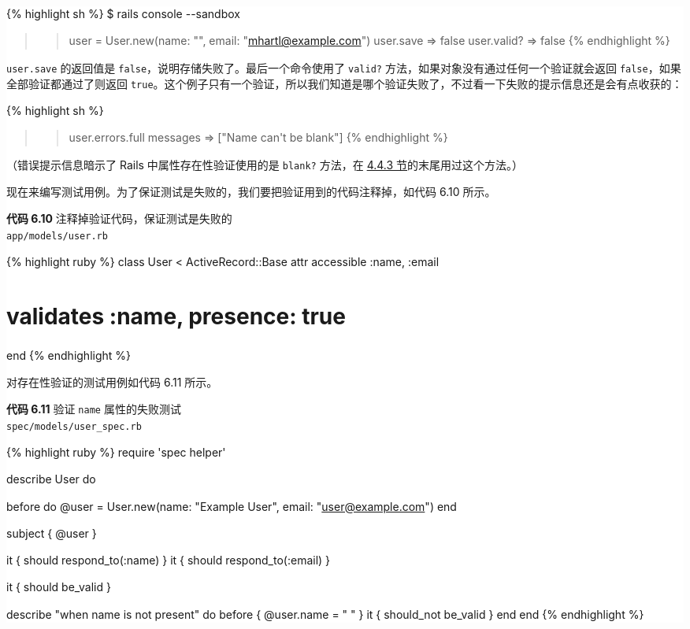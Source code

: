 {% highlight sh %}
$ rails console --sandbox
>> user = User.new(name: "", email: "mhartl@example.com")
>> user.save
=> false
>> user.valid?
=> false
{% endhighlight %}

`user.save` 的返回值是 `false`，说明存储失败了。最后一个命令使用了 `valid?` 方法，如果对象没有通过任何一个验证就会返回 `false`，如果全部验证都通过了则返回 `true`。这个例子只有一个验证，所以我们知道是哪个验证失败了，不过看一下失败的提示信息还是会有点收获的：

{% highlight sh %}
>> user.errors.full messages
=> ["Name can't be blank"]
{% endhighlight %}

（错误提示信息暗示了 Rails 中属性存在性验证使用的是 `blank?` 方法，在 [4.4.3 节](chapter4.html#sec-4-4-3)的末尾用过这个方法。）

现在来编写测试用例。为了保证测试是失败的，我们要把验证用到的代码注释掉，如代码 6.10 所示。

**代码 6.10** 注释掉验证代码，保证测试是失败的<br />`app/models/user.rb`

{% highlight ruby %}
class User < ActiveRecord::Base
  attr accessible :name, :email

  # validates :name, presence: true
end
{% endhighlight %}

对存在性验证的测试用例如代码 6.11 所示。

**代码 6.11** 验证 `name` 属性的失败测试<br />`spec/models/user_spec.rb`

{% highlight ruby %}
require 'spec helper'

describe User do

  before do
    @user = User.new(name: "Example User", email: "user@example.com")
  end

  subject { @user }

  it { should respond_to(:name) }
  it { should respond_to(:email) }

  it { should be_valid }

  describe "when name is not present" do
    before { @user.name = " " }
    it { should_not be_valid }
  end
end
{% endhighlight %}
